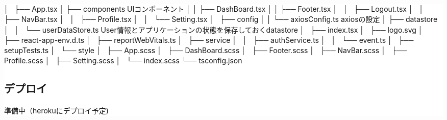 │   ├── App.tsx
│   ├── components    UIコンポーネント
│   │   ├── DashBoard.tsx
│   │   ├── Footer.tsx
│   │   ├── Logout.tsx
│   │   ├── NavBar.tsx
│   │   ├── Profile.tsx
│   │   └── Setting.tsx
│   ├── config
│   │   └── axiosConfig.ts    axiosの設定
│   ├── datastore
│   │   └── userDataStore.ts  User情報とアプリケーションの状態を保存しておくdatastore
│   ├── index.tsx
│   ├── logo.svg
│   ├── react-app-env.d.ts
│   ├── reportWebVitals.ts
│   ├── service
│   │   ├── authService.ts
│   │   └── event.ts
│   ├── setupTests.ts
│   └── style
│       ├── App.scss
│       ├── DashBoard.scss
│       ├── Footer.scss
│       ├── NavBar.scss
│       ├── Profile.scss
│       ├── Setting.scss
│       └── index.scss
└── tsconfig.json
</pre>

## デプロイ

準備中（herokuにデプロイ予定)
